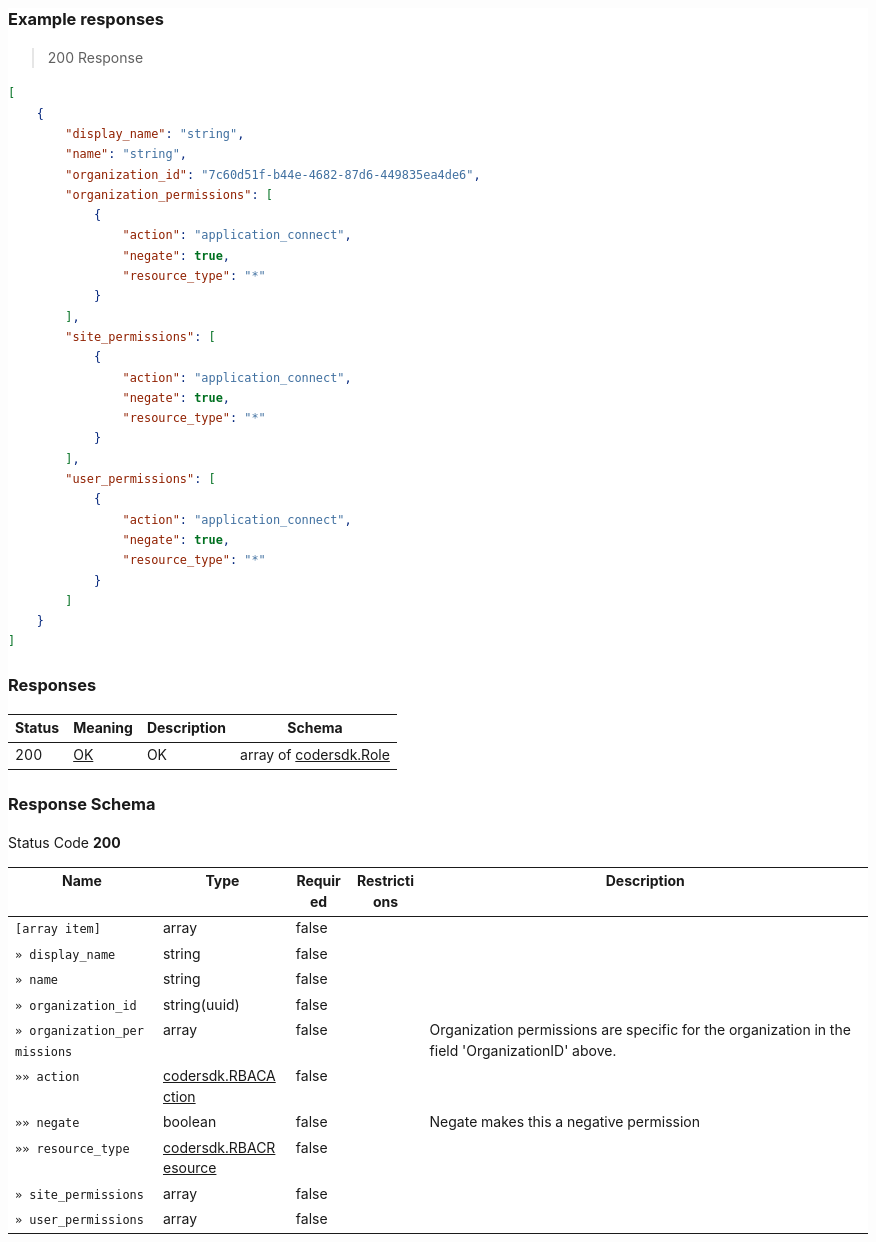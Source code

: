 ### Example responses

> 200 Response

```json
[
	{
		"display_name": "string",
		"name": "string",
		"organization_id": "7c60d51f-b44e-4682-87d6-449835ea4de6",
		"organization_permissions": [
			{
				"action": "application_connect",
				"negate": true,
				"resource_type": "*"
			}
		],
		"site_permissions": [
			{
				"action": "application_connect",
				"negate": true,
				"resource_type": "*"
			}
		],
		"user_permissions": [
			{
				"action": "application_connect",
				"negate": true,
				"resource_type": "*"
			}
		]
	}
]
```

### Responses

| Status | Meaning                                                 | Description | Schema                                            |
| ------ | ------------------------------------------------------- | ----------- | ------------------------------------------------- |
| 200    | [OK](https://tools.ietf.org/html/rfc7231#section-6.3.1) | OK          | array of [codersdk.Role](schemas.md#codersdkrole) |

<h3 id="delete-a-custom-organization-role-responseschema">Response Schema</h3>

Status Code **200**

| Name                         | Type                                                     | Required | Restrictions | Description                                                                                     |
| ---------------------------- | -------------------------------------------------------- | -------- | ------------ | ----------------------------------------------------------------------------------------------- |
| `[array item]`               | array                                                    | false    |              |                                                                                                 |
| `» display_name`             | string                                                   | false    |              |                                                                                                 |
| `» name`                     | string                                                   | false    |              |                                                                                                 |
| `» organization_id`          | string(uuid)                                             | false    |              |                                                                                                 |
| `» organization_permissions` | array                                                    | false    |              | Organization permissions are specific for the organization in the field 'OrganizationID' above. |
| `»» action`                  | [codersdk.RBACAction](schemas.md#codersdkrbacaction)     | false    |              |                                                                                                 |
| `»» negate`                  | boolean                                                  | false    |              | Negate makes this a negative permission                                                         |
| `»» resource_type`           | [codersdk.RBACResource](schemas.md#codersdkrbacresource) | false    |              |                                                                                                 |
| `» site_permissions`         | array                                                    | false    |              |                                                                                                 |
| `» user_permissions`         | array                                                    | false    |              |                                                                                                 |
